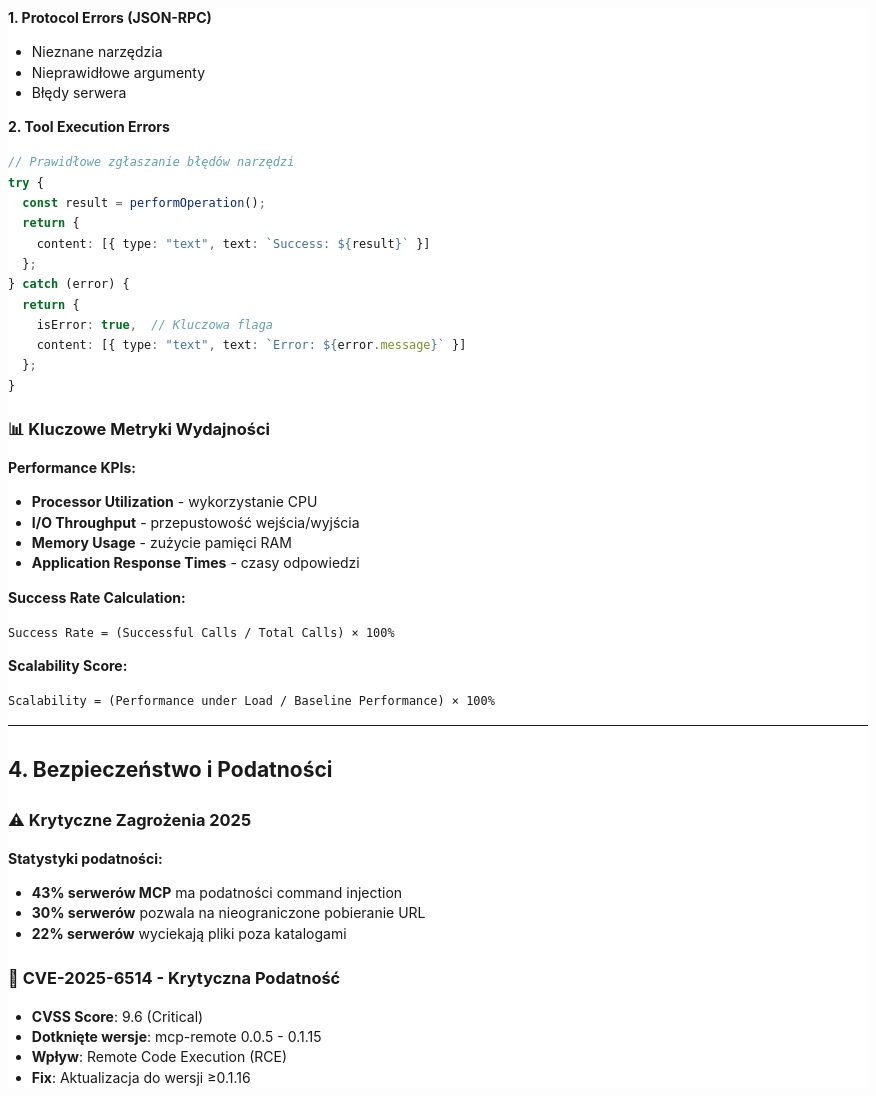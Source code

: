 **1. Protocol Errors (JSON-RPC)**
- Nieznane narzędzia
- Nieprawidłowe argumenty  
- Błędy serwera

**2. Tool Execution Errors**
```typescript
// Prawidłowe zgłaszanie błędów narzędzi
try {
  const result = performOperation();
  return {
    content: [{ type: "text", text: `Success: ${result}` }]
  };
} catch (error) {
  return {
    isError: true,  // Kluczowa flaga
    content: [{ type: "text", text: `Error: ${error.message}` }]
  };
}
```

### 📊 **Kluczowe Metryki Wydajności**

**Performance KPIs:**
- **Processor Utilization** - wykorzystanie CPU
- **I/O Throughput** - przepustowość wejścia/wyjścia
- **Memory Usage** - zużycie pamięci RAM  
- **Application Response Times** - czasy odpowiedzi

**Success Rate Calculation:**
```
Success Rate = (Successful Calls / Total Calls) × 100%
```

**Scalability Score:**
```
Scalability = (Performance under Load / Baseline Performance) × 100%
```

---

## 4. Bezpieczeństwo i Podatności

### ⚠️ **Krytyczne Zagrożenia 2025**

**Statystyki podatności:**
- **43% serwerów MCP** ma podatności command injection
- **30% serwerów** pozwala na nieograniczone pobieranie URL
- **22% serwerów** wyciekają pliki poza katalogami

### 🚨 **CVE-2025-6514 - Krytyczna Podatność**
- **CVSS Score**: 9.6 (Critical)
- **Dotknięte wersje**: mcp-remote 0.0.5 - 0.1.15
- **Wpływ**: Remote Code Execution (RCE)
- **Fix**: Aktualizacja do wersji ≥0.1.16
